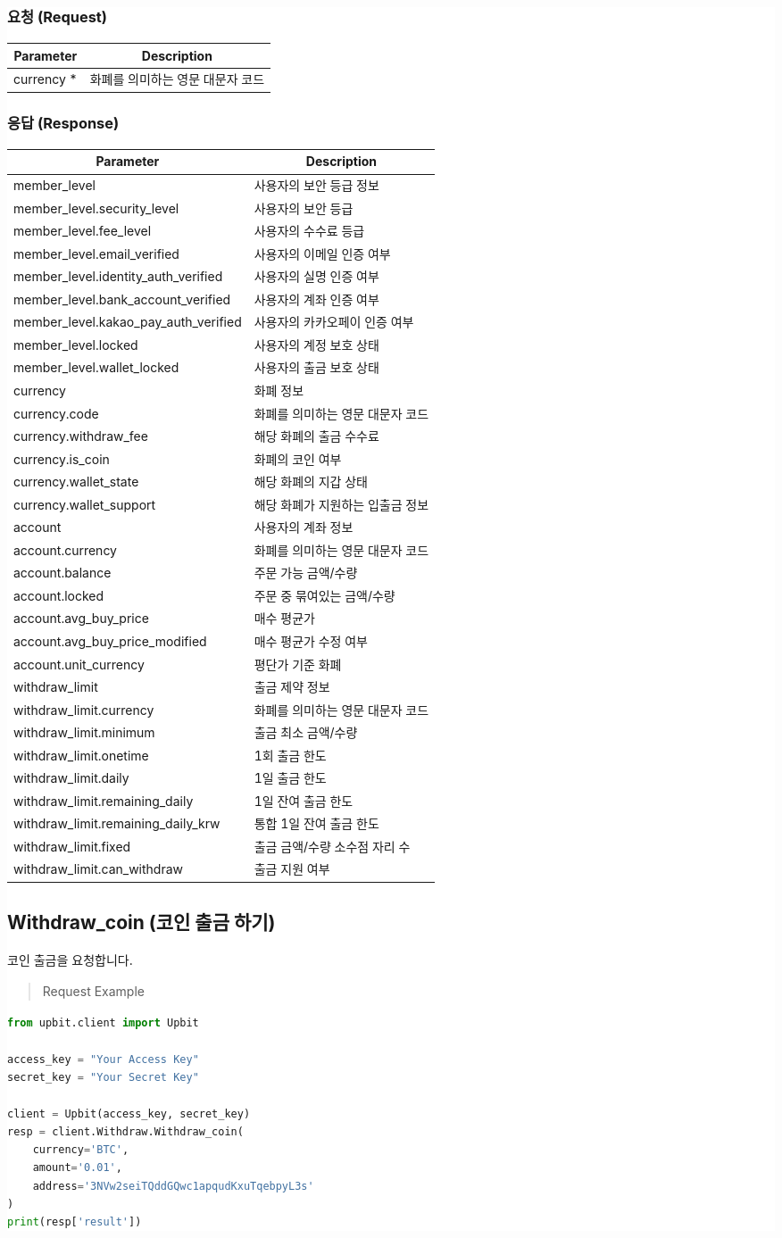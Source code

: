 ### 요청 (Request)

Parameter         | Description
----------------  | -----------
currency *        | 화폐를 의미하는 영문 대문자 코드

### 응답 (Response)

Parameter                            | Description
------------------------------------ | -----------
member_level                         | 사용자의 보안 등급 정보
member_level.security_level          | 사용자의 보안 등급
member_level.fee_level               | 사용자의 수수료 등급
member_level.email_verified          | 사용자의 이메일 인증 여부
member_level.identity_auth_verified  | 사용자의 실명 인증 여부
member_level.bank_account_verified   | 사용자의 계좌 인증 여부
member_level.kakao_pay_auth_verified | 사용자의 카카오페이 인증 여부
member_level.locked                  | 사용자의 계정 보호 상태
member_level.wallet_locked           | 사용자의 출금 보호 상태
currency                             | 화폐 정보
currency.code                        | 화폐를 의미하는 영문 대문자 코드
currency.withdraw_fee                | 해당 화폐의 출금 수수료
currency.is_coin                     | 화폐의 코인 여부
currency.wallet_state                | 해당 화폐의 지갑 상태
currency.wallet_support              | 해당 화폐가 지원하는 입출금 정보
account                              | 사용자의 계좌 정보
account.currency                     | 화폐를 의미하는 영문 대문자 코드
account.balance                      | 주문 가능 금액/수량
account.locked                       | 주문 중 묶여있는 금액/수량
account.avg_buy_price                | 매수 평균가
account.avg_buy_price_modified       | 매수 평균가 수정 여부
account.unit_currency                | 평단가 기준 화폐
withdraw_limit                       | 출금 제약 정보
withdraw_limit.currency              | 화폐를 의미하는 영문 대문자 코드
withdraw_limit.minimum               | 출금 최소 금액/수량
withdraw_limit.onetime               | 1회 출금 한도
withdraw_limit.daily                 | 1일 출금 한도
withdraw_limit.remaining_daily       | 1일 잔여 출금 한도
withdraw_limit.remaining_daily_krw   | 통합 1일 잔여 출금 한도
withdraw_limit.fixed                 | 출금 금액/수량 소수점 자리 수
withdraw_limit.can_withdraw          | 출금 지원 여부


## Withdraw_coin (코인 출금 하기)
코인 출금을 요청합니다.

> Request Example

```python
from upbit.client import Upbit

access_key = "Your Access Key"
secret_key = "Your Secret Key"

client = Upbit(access_key, secret_key)
resp = client.Withdraw.Withdraw_coin(
    currency='BTC',
    amount='0.01',
    address='3NVw2seiTQddGQwc1apqudKxuTqebpyL3s'
)
print(resp['result'])
```

